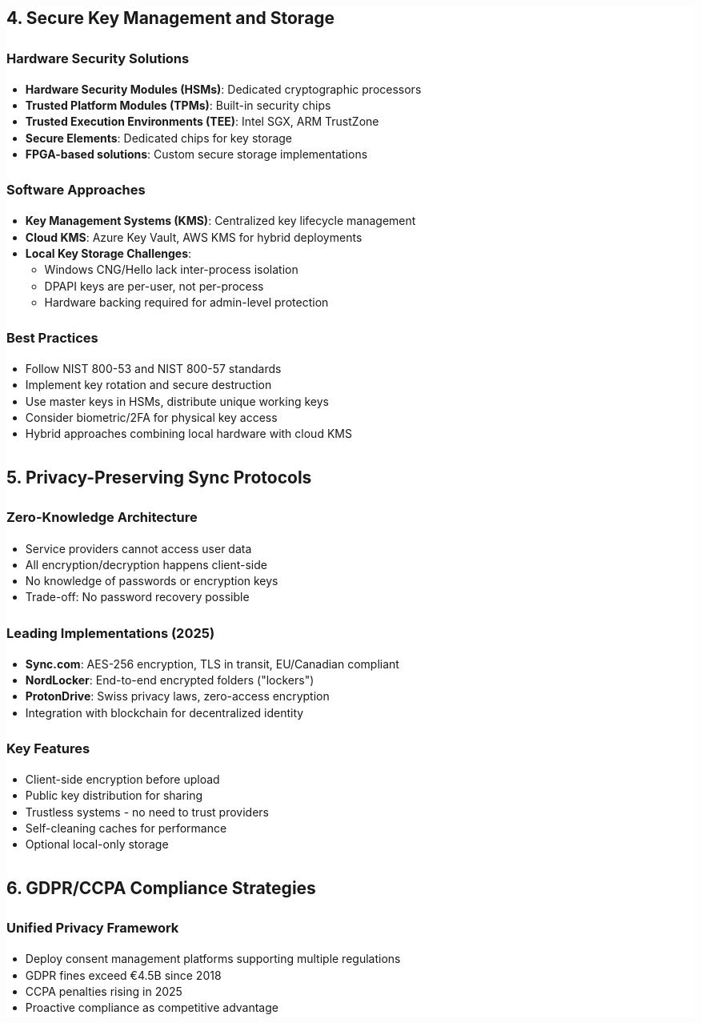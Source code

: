 ## 4. Secure Key Management and Storage

### Hardware Security Solutions
- **Hardware Security Modules (HSMs)**: Dedicated cryptographic processors
- **Trusted Platform Modules (TPMs)**: Built-in security chips
- **Trusted Execution Environments (TEE)**: Intel SGX, ARM TrustZone
- **Secure Elements**: Dedicated chips for key storage
- **FPGA-based solutions**: Custom secure storage implementations

### Software Approaches
- **Key Management Systems (KMS)**: Centralized key lifecycle management
- **Cloud KMS**: Azure Key Vault, AWS KMS for hybrid deployments
- **Local Key Storage Challenges**: 
  - Windows CNG/Hello lack inter-process isolation
  - DPAPI keys are per-user, not per-process
  - Hardware backing required for admin-level protection

### Best Practices
- Follow NIST 800-53 and NIST 800-57 standards
- Implement key rotation and secure destruction
- Use master keys in HSMs, distribute unique working keys
- Consider biometric/2FA for physical key access
- Hybrid approaches combining local hardware with cloud KMS

## 5. Privacy-Preserving Sync Protocols

### Zero-Knowledge Architecture
- Service providers cannot access user data
- All encryption/decryption happens client-side
- No knowledge of passwords or encryption keys
- Trade-off: No password recovery possible

### Leading Implementations (2025)
- **Sync.com**: AES-256 encryption, TLS in transit, EU/Canadian compliant
- **NordLocker**: End-to-end encrypted folders ("lockers")
- **ProtonDrive**: Swiss privacy laws, zero-access encryption
- Integration with blockchain for decentralized identity

### Key Features
- Client-side encryption before upload
- Public key distribution for sharing
- Trustless systems - no need to trust providers
- Self-cleaning caches for performance
- Optional local-only storage

## 6. GDPR/CCPA Compliance Strategies

### Unified Privacy Framework
- Deploy consent management platforms supporting multiple regulations
- GDPR fines exceed €4.5B since 2018
- CCPA penalties rising in 2025
- Proactive compliance as competitive advantage
